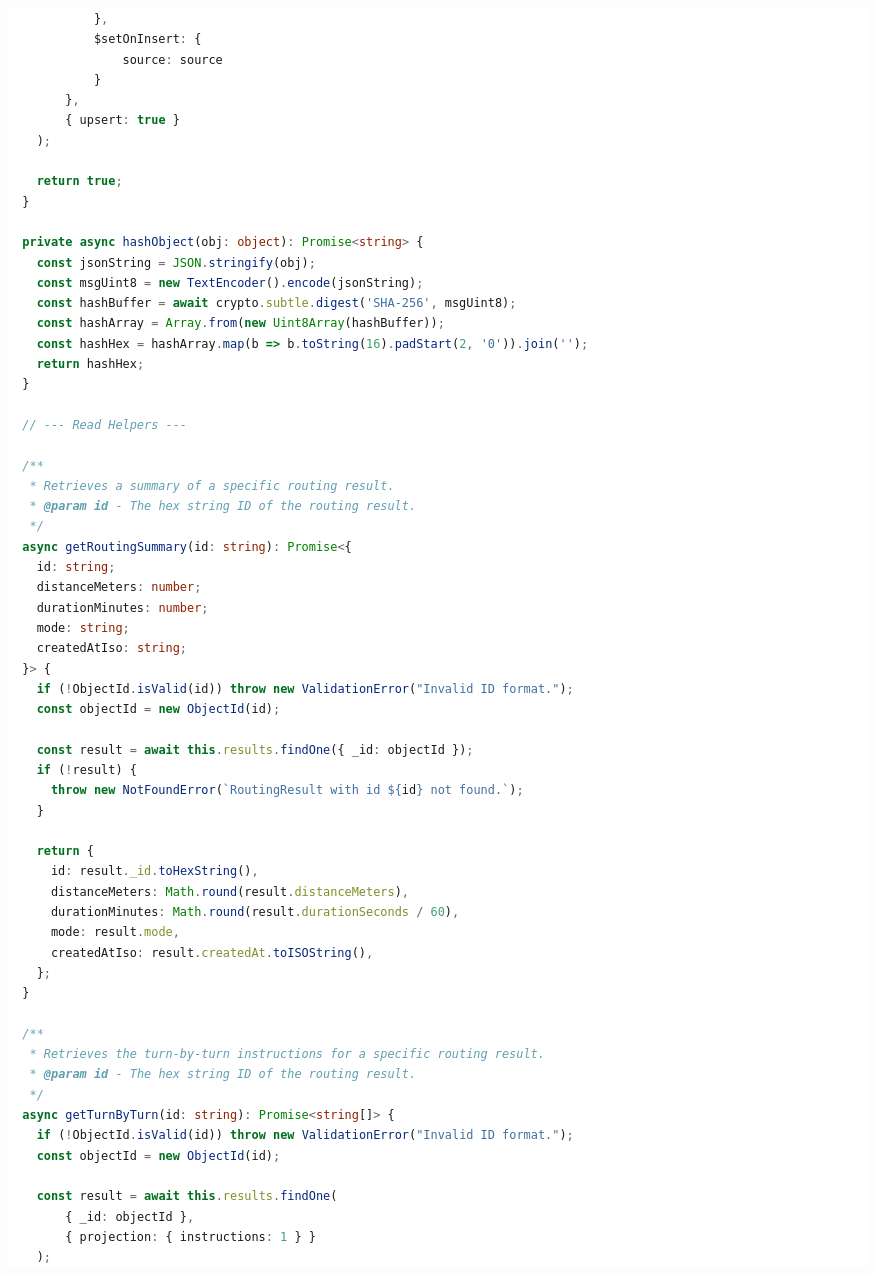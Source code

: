 ```typescript
            },
            $setOnInsert: {
                source: source
            }
        },
        { upsert: true }
    );

    return true;
  }
  
  private async hashObject(obj: object): Promise<string> {
    const jsonString = JSON.stringify(obj);
    const msgUint8 = new TextEncoder().encode(jsonString);
    const hashBuffer = await crypto.subtle.digest('SHA-256', msgUint8);
    const hashArray = Array.from(new Uint8Array(hashBuffer));
    const hashHex = hashArray.map(b => b.toString(16).padStart(2, '0')).join('');
    return hashHex;
  }

  // --- Read Helpers ---

  /**
   * Retrieves a summary of a specific routing result.
   * @param id - The hex string ID of the routing result.
   */
  async getRoutingSummary(id: string): Promise<{
    id: string;
    distanceMeters: number;
    durationMinutes: number;
    mode: string;
    createdAtIso: string;
  }> {
    if (!ObjectId.isValid(id)) throw new ValidationError("Invalid ID format.");
    const objectId = new ObjectId(id);

    const result = await this.results.findOne({ _id: objectId });
    if (!result) {
      throw new NotFoundError(`RoutingResult with id ${id} not found.`);
    }

    return {
      id: result._id.toHexString(),
      distanceMeters: Math.round(result.distanceMeters),
      durationMinutes: Math.round(result.durationSeconds / 60),
      mode: result.mode,
      createdAtIso: result.createdAt.toISOString(),
    };
  }

  /**
   * Retrieves the turn-by-turn instructions for a specific routing result.
   * @param id - The hex string ID of the routing result.
   */
  async getTurnByTurn(id: string): Promise<string[]> {
    if (!ObjectId.isValid(id)) throw new ValidationError("Invalid ID format.");
    const objectId = new ObjectId(id);
    
    const result = await this.results.findOne(
        { _id: objectId },
        { projection: { instructions: 1 } }
    );

```